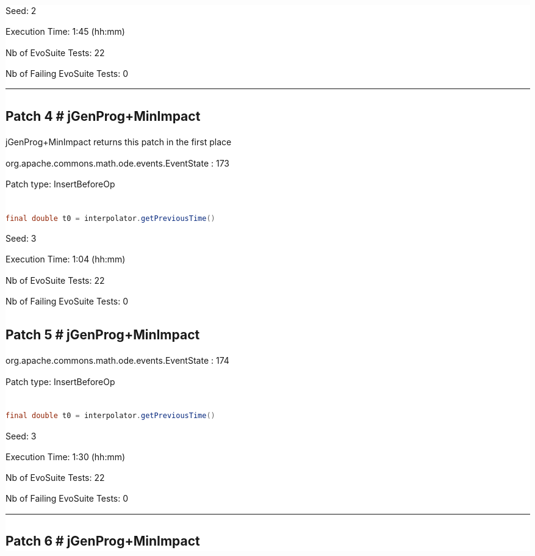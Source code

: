 
Seed: 2

Execution Time: 1:45 (hh:mm) 

Nb of EvoSuite Tests: 22

Nb of Failing EvoSuite Tests: 0


--- 


## Patch 4 #  jGenProg+MinImpact 

jGenProg+MinImpact returns this patch in the first place

org.apache.commons.math.ode.events.EventState : 173

Patch type: InsertBeforeOp

```Java

final double t0 = interpolator.getPreviousTime()

```


Seed: 3

Execution Time: 1:04 (hh:mm) 

Nb of EvoSuite Tests: 22

Nb of Failing EvoSuite Tests: 0



## Patch 5 #  jGenProg+MinImpact 

org.apache.commons.math.ode.events.EventState : 174

Patch type: InsertBeforeOp

```Java

final double t0 = interpolator.getPreviousTime()

```


Seed: 3

Execution Time: 1:30 (hh:mm) 

Nb of EvoSuite Tests: 22

Nb of Failing EvoSuite Tests: 0


--- 


## Patch 6 #  jGenProg+MinImpact 
